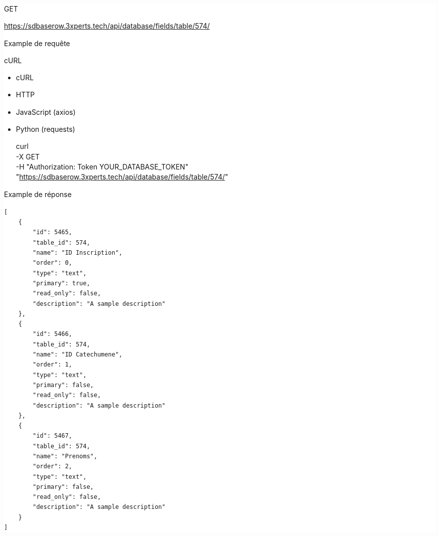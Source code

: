 


GET

https://sdbaserow.3xperts.tech/api/database/fields/table/574/

Example de requête





cURL

*   cURL
    
*   HTTP
    
*   JavaScript (axios)
    
*   Python (requests)
    

    curl \
    -X GET \
    -H "Authorization: Token YOUR_DATABASE_TOKEN" \
    "https://sdbaserow.3xperts.tech/api/database/fields/table/574/"

Example de réponse





    [
        {
            "id": 5465,
            "table_id": 574,
            "name": "ID Inscription",
            "order": 0,
            "type": "text",
            "primary": true,
            "read_only": false,
            "description": "A sample description"
        },
        {
            "id": 5466,
            "table_id": 574,
            "name": "ID Catechumene",
            "order": 1,
            "type": "text",
            "primary": false,
            "read_only": false,
            "description": "A sample description"
        },
        {
            "id": 5467,
            "table_id": 574,
            "name": "Prenoms",
            "order": 2,
            "type": "text",
            "primary": false,
            "read_only": false,
            "description": "A sample description"
        }
    ]
